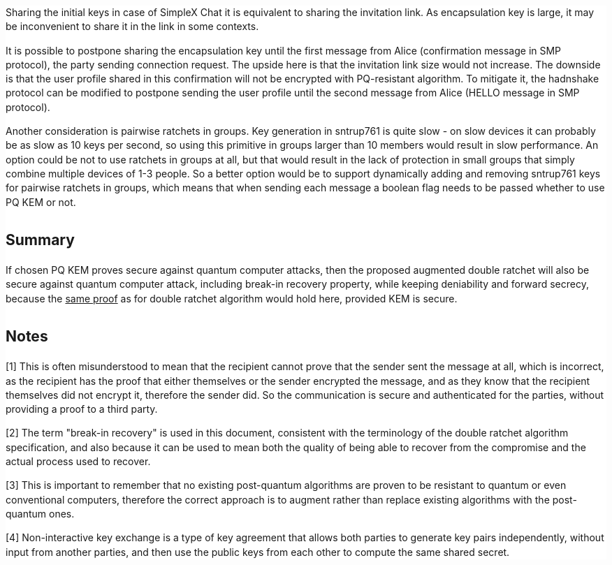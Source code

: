 Sharing the initial keys in case of SimpleX Chat it is equivalent to sharing the invitation link. As encapsulation key is large, it may be inconvenient to share it in the link in some contexts.

It is possible to postpone sharing the encapsulation key until the first message from Alice (confirmation message in SMP protocol), the party sending connection request. The upside here is that the invitation link size would not increase. The downside is that the user profile shared in this confirmation will not be encrypted with PQ-resistant algorithm. To mitigate it, the hadnshake protocol can be modified to postpone sending the user profile until the second message from Alice (HELLO message in SMP protocol).

Another consideration is pairwise ratchets in groups. Key generation in sntrup761 is quite slow - on slow devices it can probably be as slow as 10 keys per second, so using this primitive in groups larger than 10 members would result in slow performance. An option could be not to use ratchets in groups at all, but that would result in the lack of protection in small groups that simply combine multiple devices of 1-3 people. So a better option would be to support dynamically adding and removing sntrup761 keys for pairwise ratchets in groups, which means that when sending each message a boolean flag needs to be passed whether to use PQ KEM or not.

## Summary

If chosen PQ KEM proves secure against quantum computer attacks, then the proposed augmented double ratchet will also be secure against quantum computer attack, including break-in recovery property, while keeping deniability and forward secrecy, because the [same proof](https://eprint.iacr.org/2016/1013.pdf) as for double ratchet algorithm would hold here, provided KEM is secure.

## Notes

[1] This is often misunderstood to mean that the recipient cannot prove that the sender sent the message at all, which is incorrect, as the recipient has the proof that either themselves or the sender encrypted the message, and as they know that the recipient themselves did not encrypt it, therefore the sender did. So the communication is secure and authenticated for the parties, without providing a proof to a third party.

[2] The term "break-in recovery" is used in this document, consistent with the terminology of the double ratchet algorithm specification, and also because it can be used to mean both the quality of being able to recover from the compromise and the actual process used to recover.

[3] This is important to remember that no existing post-quantum algorithms are proven to be resistant to quantum or even conventional computers, therefore the correct approach is to augment rather than replace existing algorithms with the post-quantum ones.

[4] Non-interactive key exchange is a type of key agreement that allows both parties to generate key pairs independently, without input from another parties, and then use the public keys from each other to compute the same shared secret.
